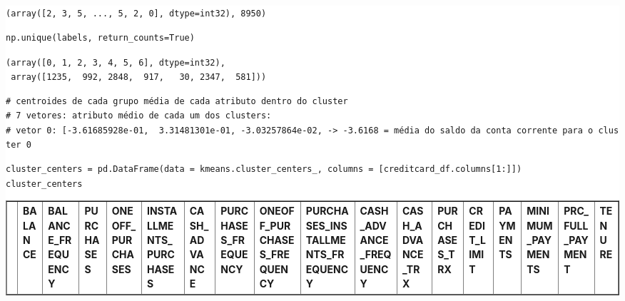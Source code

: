 

    (array([2, 3, 5, ..., 5, 2, 0], dtype=int32), 8950)




```
np.unique(labels, return_counts=True)
```




    (array([0, 1, 2, 3, 4, 5, 6], dtype=int32),
     array([1235,  992, 2848,  917,   30, 2347,  581]))




```
# centroides de cada grupo média de cada atributo dentro do cluster
# 7 vetores: atributo médio de cada um dos clusters:
# vetor 0: [-3.61685928e-01,  3.31481301e-01, -3.03257864e-02, -> -3.6168 = média do saldo da conta corrente para o cluster 0
```


```
cluster_centers = pd.DataFrame(data = kmeans.cluster_centers_, columns = [creditcard_df.columns[1:]])
cluster_centers
```





  <div id="df-dee165dd-b9a1-4bac-8578-39a2ce2d8022" class="colab-df-container">
    <div>
<style scoped>
    .dataframe tbody tr th:only-of-type {
        vertical-align: middle;
    }

    .dataframe tbody tr th {
        vertical-align: top;
    }

    .dataframe thead tr th {
        text-align: left;
    }
</style>
<table border="1" class="dataframe">
  <thead>
    <tr>
      <th></th>
      <th>BALANCE</th>
      <th>BALANCE_FREQUENCY</th>
      <th>PURCHASES</th>
      <th>ONEOFF_PURCHASES</th>
      <th>INSTALLMENTS_PURCHASES</th>
      <th>CASH_ADVANCE</th>
      <th>PURCHASES_FREQUENCY</th>
      <th>ONEOFF_PURCHASES_FREQUENCY</th>
      <th>PURCHASES_INSTALLMENTS_FREQUENCY</th>
      <th>CASH_ADVANCE_FREQUENCY</th>
      <th>CASH_ADVANCE_TRX</th>
      <th>PURCHASES_TRX</th>
      <th>CREDIT_LIMIT</th>
      <th>PAYMENTS</th>
      <th>MINIMUM_PAYMENTS</th>
      <th>PRC_FULL_PAYMENT</th>
      <th>TENURE</th>
    </tr>